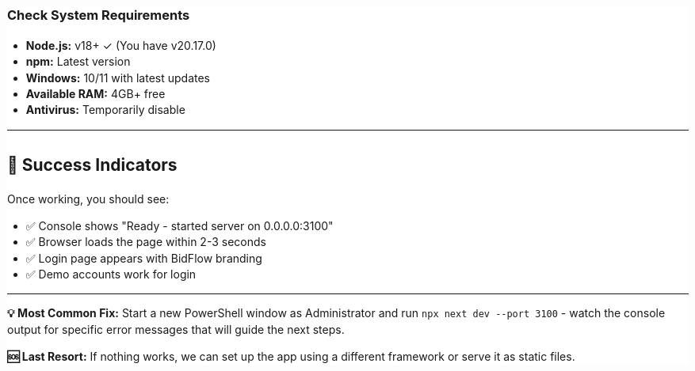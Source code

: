 ### Check System Requirements
- **Node.js:** v18+ ✓ (You have v20.17.0)
- **npm:** Latest version
- **Windows:** 10/11 with latest updates
- **Available RAM:** 4GB+ free
- **Antivirus:** Temporarily disable

---

## 🎯 Success Indicators

Once working, you should see:
- ✅ Console shows "Ready - started server on 0.0.0.0:3100"
- ✅ Browser loads the page within 2-3 seconds  
- ✅ Login page appears with BidFlow branding
- ✅ Demo accounts work for login

---

**💡 Most Common Fix:** Start a new PowerShell window as Administrator and run `npx next dev --port 3100` - watch the console output for specific error messages that will guide the next steps.

**🆘 Last Resort:** If nothing works, we can set up the app using a different framework or serve it as static files.
